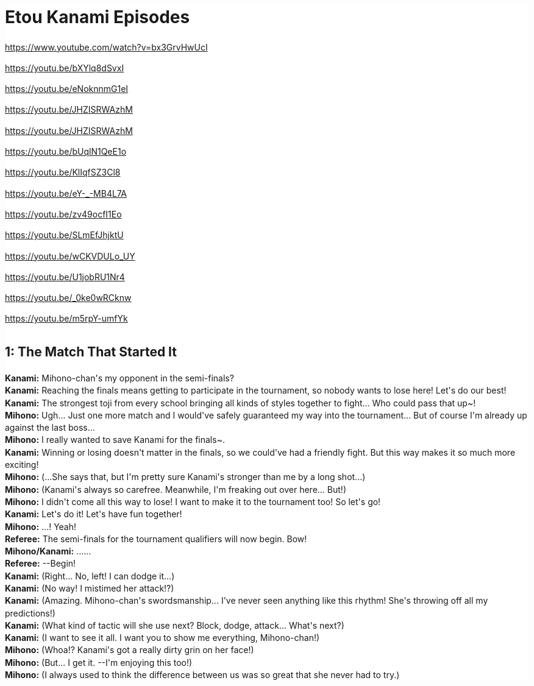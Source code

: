 
Etou Kanami Episodes
====================
https://www.youtube.com/watch?v=bx3GrvHwUcI

  
https://youtu.be/bXYlq8dSvxI

  
https://youtu.be/eNoknnmG1eI

  
https://youtu.be/JHZISRWAzhM

  
https://youtu.be/JHZISRWAzhM

  
https://youtu.be/bUqlN1QeE1o

  
https://youtu.be/KlIqfSZ3Cl8

  
https://youtu.be/eY-_-MB4L7A

  
https://youtu.be/zv49ocfI1Eo

  
https://youtu.be/SLmEfJhjktU

  
https://youtu.be/wCKVDULo_UY

  
https://youtu.be/U1jobRU1Nr4

  
https://youtu.be/_0ke0wRCknw

  
https://youtu.be/m5rpY-umfYk

  

## 1: The Match That Started It
**Kanami:** Mihono-chan's my opponent in the semi-finals?  
**Kanami:** Reaching the finals means getting to participate in the tournament, so nobody wants to lose here\! Let's do our best\!  
**Kanami:** The strongest toji from every school bringing all kinds of styles together to fight... Who could pass that up\~\!  
**Mihono:** Ugh... Just one more match and I would've safely guaranteed my way into the tournament... But of course I'm already up against the last boss...  
**Mihono:** I really wanted to save Kanami for the finals\~.  
**Kanami:** Winning or losing doesn't matter in the finals, so we could've had a friendly fight. But this way makes it so much more exciting\!  
**Mihono:** (...She says that, but I'm pretty sure Kanami's stronger than me by a long shot...)  
**Mihono:** (Kanami's always so carefree. Meanwhile, I'm freaking out over here... But\!)  
**Mihono:** I didn't come all this way to lose\! I want to make it to the tournament too\! So let's go\!  
**Kanami:** Let's do it\! Let's have fun together\!  
**Mihono:** ...\! Yeah\!  
**Referee:** The semi-finals for the tournament qualifiers will now begin. Bow\!  
**Mihono/Kanami:** ......  
**Referee:** --Begin\!  
**Kanami:** (Right... No, left\! I can dodge it...)  
**Kanami:** (No way\! I mistimed her attack\!?)  
**Kanami:** (Amazing. Mihono-chan's swordsmanship... I've never seen anything like this rhythm\! She's throwing off all my predictions\!)  
**Kanami:** (What kind of tactic will she use next? Block, dodge, attack... What's next?)  
**Kanami:** (I want to see it all. I want you to show me everything, Mihono-chan\!)  
**Mihono:** (Whoa\!? Kanami's got a really dirty grin on her face\!)  
**Mihono:** (But... I get it. --I'm enjoying this too\!)  
**Mihono:** (I always used to think the difference between us was so great that she never had to try.)  